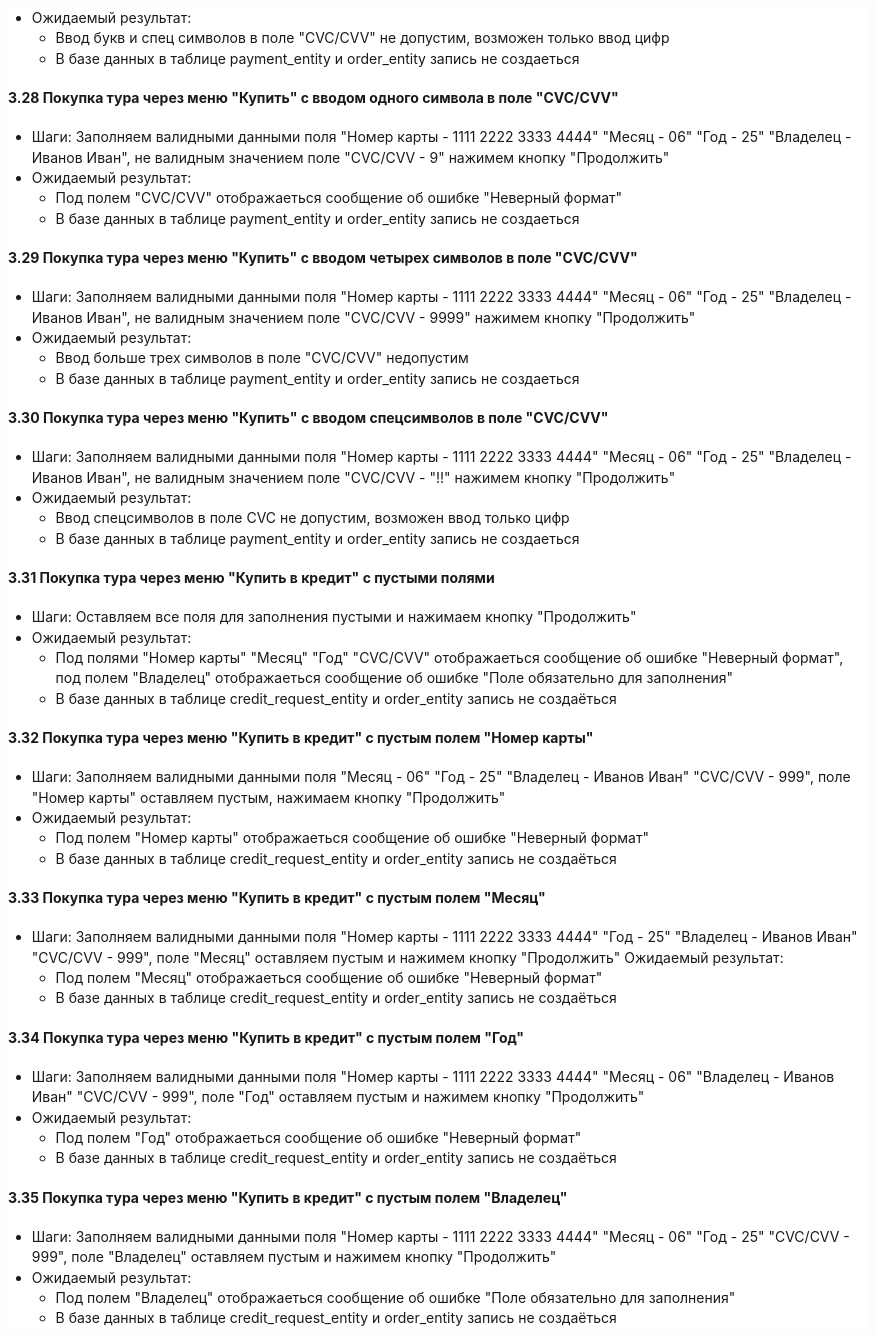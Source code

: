 * Ожидаемый результат:
  * Ввод букв и спец символов в поле  "CVC/CVV" не допустим, возможен только ввод цифр
  * В базе данных в таблице payment_entity и order_entity запись не создаеться
#### 3.28 Покупка тура через меню "Купить" с вводом одного символа в поле "CVC/CVV"
* Шаги: Заполняем валидными данными поля "Номер карты - 1111 2222 3333 4444" "Месяц - 06" "Год - 25" "Владелец - Иванов Иван", не валидным значением поле "CVC/CVV - 9" нажимем кнопку "Продолжить"
* Ожидаемый результат:
  * Под полем "CVC/CVV" отображаеться сообщение об ошибке "Неверный формат"
  * В базе данных в таблице payment_entity и order_entity запись не создаеться
#### 3.29 Покупка тура через меню "Купить" с вводом четырех символов в поле "CVC/CVV"
* Шаги: Заполняем валидными данными поля "Номер карты - 1111 2222 3333 4444" "Месяц - 06" "Год - 25" "Владелец - Иванов Иван", не валидным значением поле "CVC/CVV - 9999" нажимем кнопку "Продолжить"
* Ожидаемый результат: 
  * Ввод больше трех символов в поле "CVC/CVV" недопустим
  * В базе данных в таблице payment_entity и order_entity запись не создаеться
#### 3.30 Покупка тура через меню "Купить" с вводом спецсимволов  в поле "CVC/CVV"
* Шаги: Заполняем валидными данными поля "Номер карты - 1111 2222 3333 4444" "Месяц - 06" "Год - 25" "Владелец - Иванов Иван", не валидным значением поле "CVC/CVV - "!!" нажимем кнопку "Продолжить"
* Ожидаемый результат: 
  * Ввод спецсимволов в поле CVC не допустим, возможен ввод только цифр
  * В базе данных в таблице payment_entity и order_entity запись не создаеться
#### 3.31 Покупка тура через меню "Купить в кредит" с пустыми полями
* Шаги: Оставляем все поля для заполнения пустыми и нажимаем кнопку "Продолжить"
* Ожидаемый результат: 
  * Под полями "Номер карты" "Месяц" "Год" "CVC/CVV" отображаеться сообщение об ошибке "Неверный формат", под полем "Владелец" отображаеться сообщение об ошибке "Поле обязательно для заполнения"
  * В базе данных в таблице credit_request_entity и order_entity запись не создаёться
#### 3.32 Покупка тура через меню "Купить в кредит" с пустым полем "Номер карты"
* Шаги: Заполняем валидными данными поля "Месяц - 06" "Год - 25" "Владелец - Иванов Иван" "CVC/CVV - 999", поле "Номер карты" оставляем пустым, нажимаем кнопку "Продолжить"
* Ожидаемый результат:
  * Под полем "Номер карты" отображаеться сообщение об ошибке "Неверный формат"
  * В базе данных в таблице credit_request_entity и order_entity запись не создаёться
#### 3.33 Покупка тура через меню "Купить в кредит" с пустым полем "Месяц"
* Шаги: Заполняем валидными данными поля "Номер карты - 1111 2222 3333 4444" "Год - 25" "Владелец - Иванов Иван" "CVC/CVV - 999", поле "Месяц" оставляем пустым и нажимем кнопку "Продолжить"
Ожидаемый результат:
  * Под полем "Месяц" отображаеться сообщение об ошибке "Неверный формат"
  * В базе данных в таблице credit_request_entity и order_entity запись не создаёться
#### 3.34 Покупка тура через меню "Купить в кредит" с пустым полем "Год"
* Шаги: Заполняем валидными данными поля "Номер карты - 1111 2222 3333 4444" "Месяц - 06" "Владелец - Иванов Иван" "CVC/CVV - 999", поле "Год" оставляем пустым и нажимем кнопку "Продолжить"
* Ожидаемый результат:
  * Под полем "Год" отображаеться сообщение об ошибке "Неверный формат"
  * В базе данных в таблице credit_request_entity и order_entity запись не создаёться
#### 3.35 Покупка тура через меню "Купить в кредит" с пустым полем "Владелец"
* Шаги: Заполняем валидными данными поля "Номер карты - 1111 2222 3333 4444" "Месяц - 06" "Год - 25" "CVC/CVV - 999", поле "Владелец" оставляем пустым и нажимем кнопку "Продолжить"
* Ожидаемый результат: 
  * Под полем "Владелец" отображаеться сообщение об ошибке "Поле обязательно для заполнения"
  * В базе данных в таблице credit_request_entity и order_entity запись не создаёться